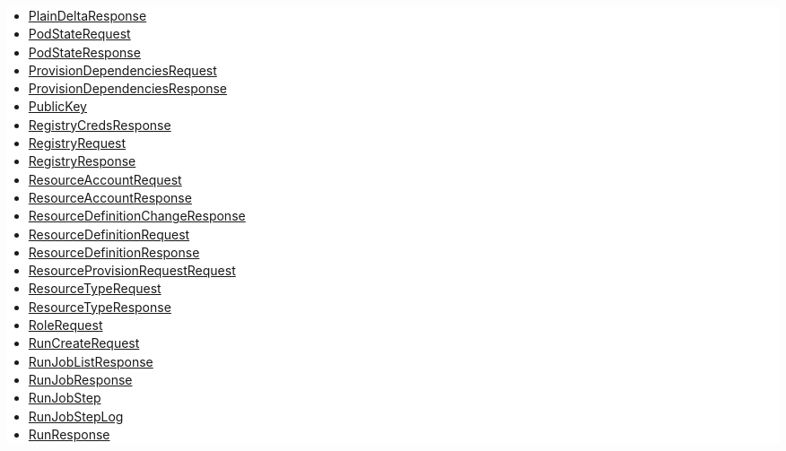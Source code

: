  - [PlainDeltaResponse](docs/PlainDeltaResponse.md)
 - [PodStateRequest](docs/PodStateRequest.md)
 - [PodStateResponse](docs/PodStateResponse.md)
 - [ProvisionDependenciesRequest](docs/ProvisionDependenciesRequest.md)
 - [ProvisionDependenciesResponse](docs/ProvisionDependenciesResponse.md)
 - [PublicKey](docs/PublicKey.md)
 - [RegistryCredsResponse](docs/RegistryCredsResponse.md)
 - [RegistryRequest](docs/RegistryRequest.md)
 - [RegistryResponse](docs/RegistryResponse.md)
 - [ResourceAccountRequest](docs/ResourceAccountRequest.md)
 - [ResourceAccountResponse](docs/ResourceAccountResponse.md)
 - [ResourceDefinitionChangeResponse](docs/ResourceDefinitionChangeResponse.md)
 - [ResourceDefinitionRequest](docs/ResourceDefinitionRequest.md)
 - [ResourceDefinitionResponse](docs/ResourceDefinitionResponse.md)
 - [ResourceProvisionRequestRequest](docs/ResourceProvisionRequestRequest.md)
 - [ResourceTypeRequest](docs/ResourceTypeRequest.md)
 - [ResourceTypeResponse](docs/ResourceTypeResponse.md)
 - [RoleRequest](docs/RoleRequest.md)
 - [RunCreateRequest](docs/RunCreateRequest.md)
 - [RunJobListResponse](docs/RunJobListResponse.md)
 - [RunJobResponse](docs/RunJobResponse.md)
 - [RunJobStep](docs/RunJobStep.md)
 - [RunJobStepLog](docs/RunJobStepLog.md)
 - [RunResponse](docs/RunResponse.md)
